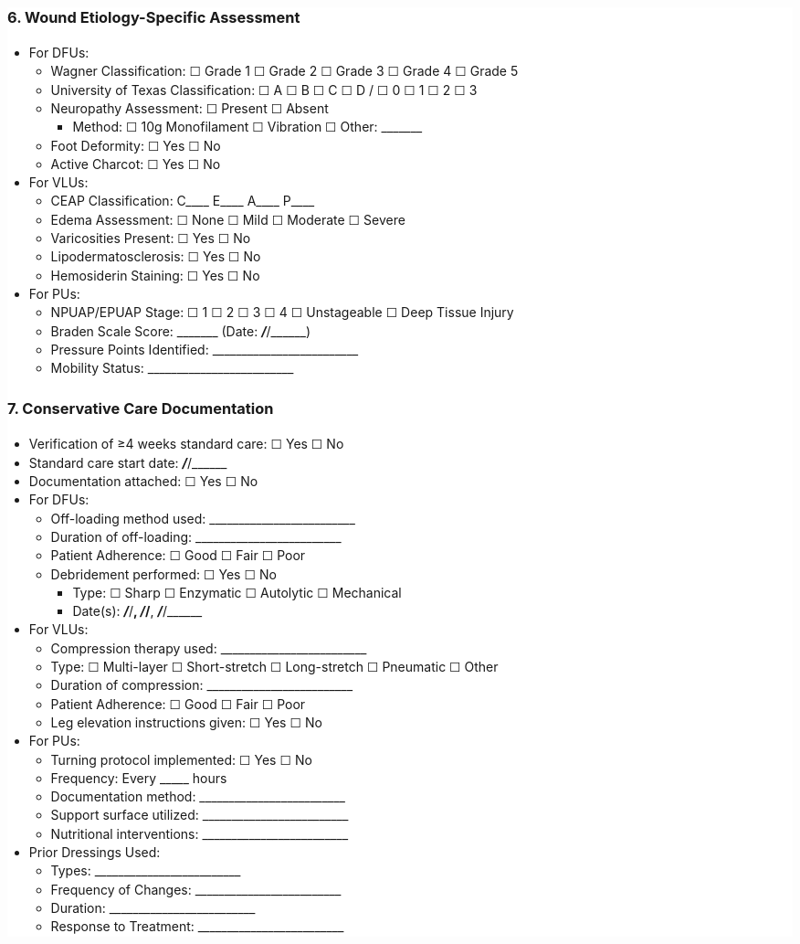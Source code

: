 ### **6\. Wound Etiology-Specific Assessment**

* For DFUs:  
  * Wagner Classification: ☐ Grade 1 ☐ Grade 2 ☐ Grade 3 ☐ Grade 4 ☐ Grade 5  
  * University of Texas Classification: ☐ A ☐ B ☐ C ☐ D / ☐ 0 ☐ 1 ☐ 2 ☐ 3  
  * Neuropathy Assessment: ☐ Present ☐ Absent  
    * Method: ☐ 10g Monofilament ☐ Vibration ☐ Other: \_\_\_\_\_\_\_  
  * Foot Deformity: ☐ Yes ☐ No  
  * Active Charcot: ☐ Yes ☐ No  
* For VLUs:  
  * CEAP Classification: C\_\_\_\_ E\_\_\_\_ A\_\_\_\_ P\_\_\_\_  
  * Edema Assessment: ☐ None ☐ Mild ☐ Moderate ☐ Severe  
  * Varicosities Present: ☐ Yes ☐ No  
  * Lipodermatosclerosis: ☐ Yes ☐ No  
  * Hemosiderin Staining: ☐ Yes ☐ No  
* For PUs:  
  * NPUAP/EPUAP Stage: ☐ 1 ☐ 2 ☐ 3 ☐ 4 ☐ Unstageable ☐ Deep Tissue Injury  
  * Braden Scale Score: \_\_\_\_\_\_\_ (Date: ***/***/\_\_\_\_\_\_)  
  * Pressure Points Identified: \_\_\_\_\_\_\_\_\_\_\_\_\_\_\_\_\_\_\_\_\_\_\_\_\_  
  * Mobility Status: \_\_\_\_\_\_\_\_\_\_\_\_\_\_\_\_\_\_\_\_\_\_\_\_\_

### 

### **7\. Conservative Care Documentation**

* Verification of ≥4 weeks standard care: ☐ Yes ☐ No  
* Standard care start date: ***/***/\_\_\_\_\_\_  
* Documentation attached: ☐ Yes ☐ No  
* For DFUs:  
  * Off-loading method used: \_\_\_\_\_\_\_\_\_\_\_\_\_\_\_\_\_\_\_\_\_\_\_\_\_  
  * Duration of off-loading: \_\_\_\_\_\_\_\_\_\_\_\_\_\_\_\_\_\_\_\_\_\_\_\_\_  
  * Patient Adherence: ☐ Good ☐ Fair ☐ Poor  
  * Debridement performed: ☐ Yes ☐ No  
    * Type: ☐ Sharp ☐ Enzymatic ☐ Autolytic ☐ Mechanical  
    * Date(s): ***/***/**, */*/**, ***/***/\_\_\_\_\_\_  
* For VLUs:  
  * Compression therapy used: \_\_\_\_\_\_\_\_\_\_\_\_\_\_\_\_\_\_\_\_\_\_\_\_\_  
  * Type: ☐ Multi-layer ☐ Short-stretch ☐ Long-stretch ☐ Pneumatic ☐ Other  
  * Duration of compression: \_\_\_\_\_\_\_\_\_\_\_\_\_\_\_\_\_\_\_\_\_\_\_\_\_  
  * Patient Adherence: ☐ Good ☐ Fair ☐ Poor  
  * Leg elevation instructions given: ☐ Yes ☐ No  
* For PUs:  
  * Turning protocol implemented: ☐ Yes ☐ No  
  * Frequency: Every \_\_\_\_\_ hours  
  * Documentation method: \_\_\_\_\_\_\_\_\_\_\_\_\_\_\_\_\_\_\_\_\_\_\_\_\_  
  * Support surface utilized: \_\_\_\_\_\_\_\_\_\_\_\_\_\_\_\_\_\_\_\_\_\_\_\_\_  
  * Nutritional interventions: \_\_\_\_\_\_\_\_\_\_\_\_\_\_\_\_\_\_\_\_\_\_\_\_\_  
* Prior Dressings Used:  
  * Types: \_\_\_\_\_\_\_\_\_\_\_\_\_\_\_\_\_\_\_\_\_\_\_\_\_  
  * Frequency of Changes: \_\_\_\_\_\_\_\_\_\_\_\_\_\_\_\_\_\_\_\_\_\_\_\_\_  
  * Duration: \_\_\_\_\_\_\_\_\_\_\_\_\_\_\_\_\_\_\_\_\_\_\_\_\_  
  * Response to Treatment: \_\_\_\_\_\_\_\_\_\_\_\_\_\_\_\_\_\_\_\_\_\_\_\_\_

